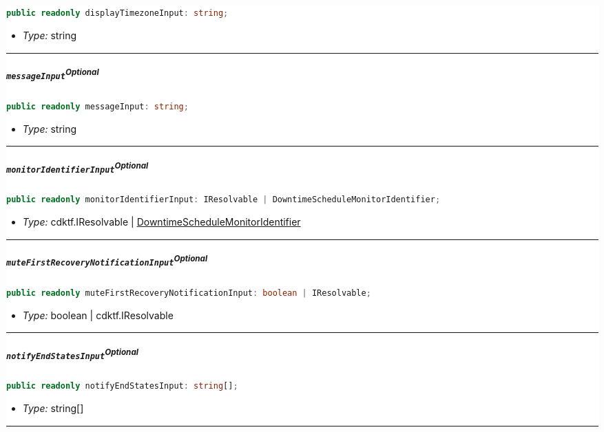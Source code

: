 ```typescript
public readonly displayTimezoneInput: string;
```

- *Type:* string

---

##### `messageInput`<sup>Optional</sup> <a name="messageInput" id="@cdktf/provider-datadog.downtimeSchedule.DowntimeSchedule.property.messageInput"></a>

```typescript
public readonly messageInput: string;
```

- *Type:* string

---

##### `monitorIdentifierInput`<sup>Optional</sup> <a name="monitorIdentifierInput" id="@cdktf/provider-datadog.downtimeSchedule.DowntimeSchedule.property.monitorIdentifierInput"></a>

```typescript
public readonly monitorIdentifierInput: IResolvable | DowntimeScheduleMonitorIdentifier;
```

- *Type:* cdktf.IResolvable | <a href="#@cdktf/provider-datadog.downtimeSchedule.DowntimeScheduleMonitorIdentifier">DowntimeScheduleMonitorIdentifier</a>

---

##### `muteFirstRecoveryNotificationInput`<sup>Optional</sup> <a name="muteFirstRecoveryNotificationInput" id="@cdktf/provider-datadog.downtimeSchedule.DowntimeSchedule.property.muteFirstRecoveryNotificationInput"></a>

```typescript
public readonly muteFirstRecoveryNotificationInput: boolean | IResolvable;
```

- *Type:* boolean | cdktf.IResolvable

---

##### `notifyEndStatesInput`<sup>Optional</sup> <a name="notifyEndStatesInput" id="@cdktf/provider-datadog.downtimeSchedule.DowntimeSchedule.property.notifyEndStatesInput"></a>

```typescript
public readonly notifyEndStatesInput: string[];
```

- *Type:* string[]

---
